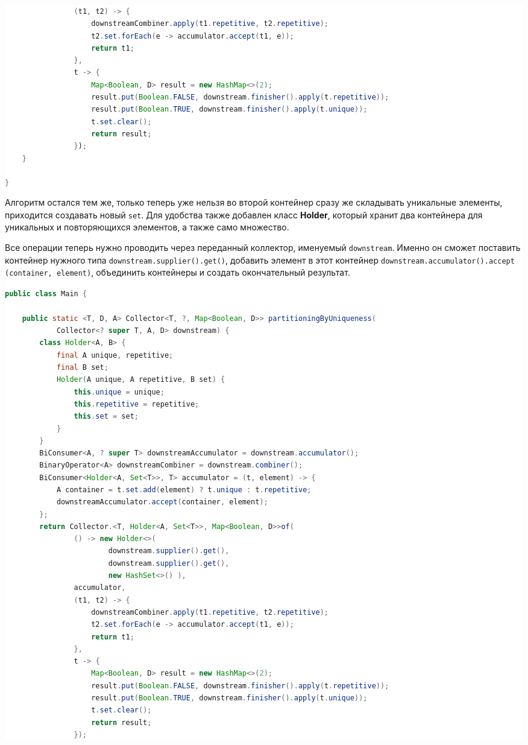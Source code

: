 ```java
                (t1, t2) -> {
                    downstreamCombiner.apply(t1.repetitive, t2.repetitive);
                    t2.set.forEach(e -> accumulator.accept(t1, e));
                    return t1;
                },
                t -> {
                    Map<Boolean, D> result = new HashMap<>(2);
                    result.put(Boolean.FALSE, downstream.finisher().apply(t.repetitive));
                    result.put(Boolean.TRUE, downstream.finisher().apply(t.unique));
                    t.set.clear();
                    return result;
                });
    }

}
```

Алгоритм остался тем же, только теперь уже нельзя во второй контейнер сразу же складывать уникальные элементы, приходится создавать новый `set`. Для удобства также добавлен класс **Holder**, который хранит два контейнера для уникальных и повторяющихся элементов, а также само множество.

Все операции теперь нужно проводить через переданный коллектор, именуемый `downstream`. Именно он сможет поставить контейнер нужного типа `downstream.supplier().get()`, добавить элемент в этот контейнер `downstream.accumulator().accept(container, element)`, объединить контейнеры и создать окончательный результат.

```java
public class Main {

    public static <T, D, A> Collector<T, ?, Map<Boolean, D>> partitioningByUniqueness(
            Collector<? super T, A, D> downstream) {
        class Holder<A, B> {
            final A unique, repetitive;
            final B set;
            Holder(A unique, A repetitive, B set) {
                this.unique = unique;
                this.repetitive = repetitive;
                this.set = set;
            }
        }
        BiConsumer<A, ? super T> downstreamAccumulator = downstream.accumulator();
        BinaryOperator<A> downstreamCombiner = downstream.combiner();
        BiConsumer<Holder<A, Set<T>>, T> accumulator = (t, element) -> {
            A container = t.set.add(element) ? t.unique : t.repetitive;
            downstreamAccumulator.accept(container, element);
        };
        return Collector.<T, Holder<A, Set<T>>, Map<Boolean, D>>of(
                () -> new Holder<>(
                        downstream.supplier().get(),
                        downstream.supplier().get(),
                        new HashSet<>() ),
                accumulator,
                (t1, t2) -> {
                    downstreamCombiner.apply(t1.repetitive, t2.repetitive);
                    t2.set.forEach(e -> accumulator.accept(t1, e));
                    return t1;
                },
                t -> {
                    Map<Boolean, D> result = new HashMap<>(2);
                    result.put(Boolean.FALSE, downstream.finisher().apply(t.repetitive));
                    result.put(Boolean.TRUE, downstream.finisher().apply(t.unique));
                    t.set.clear();
                    return result;
                });
```